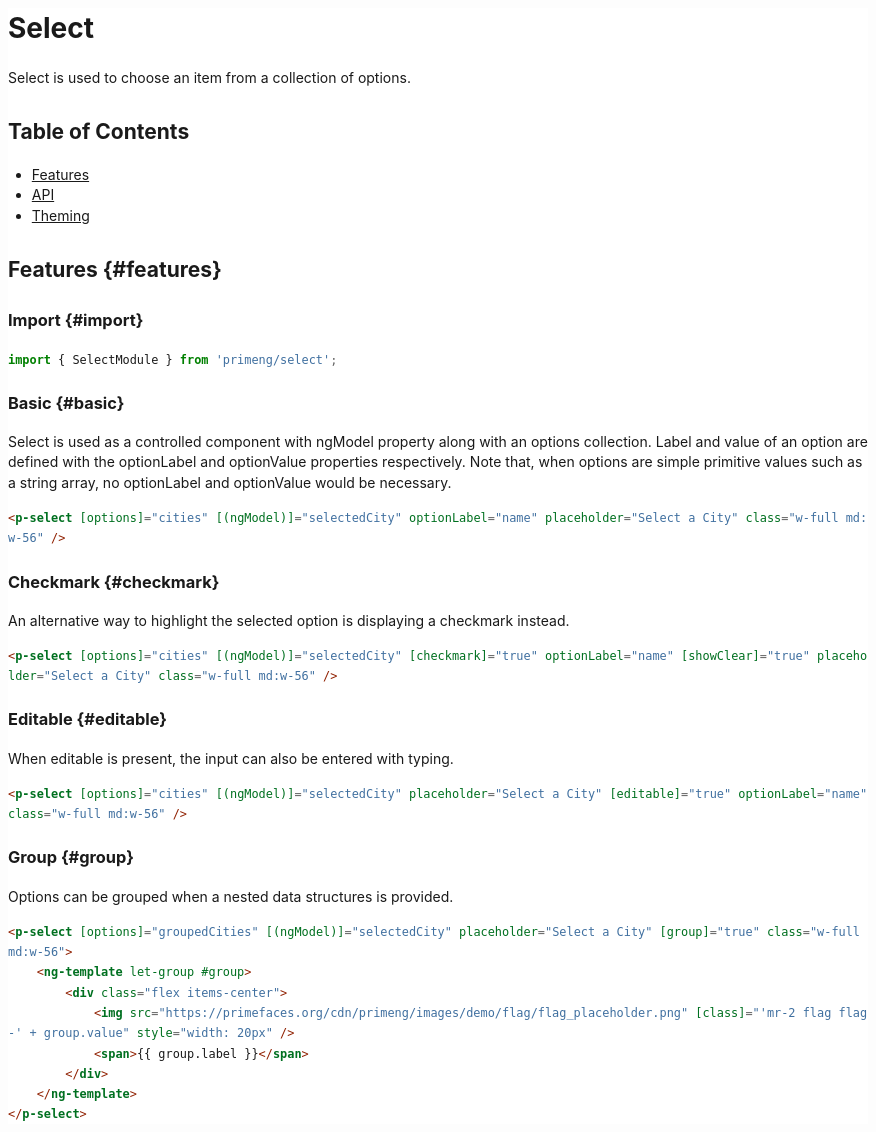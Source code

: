 # Select

Select is used to choose an item from a collection of options.

## Table of Contents

- [Features](#features)
- [API](#api)
- [Theming](#theming)

## Features {#features}

### Import {#import}

```typescript
import { SelectModule } from 'primeng/select';
```

### Basic {#basic}

Select is used as a controlled component with ngModel property along with an options collection. Label and value of an option are defined with the optionLabel and optionValue properties respectively. Note that, when options are simple primitive values such as a string array, no optionLabel and optionValue would be necessary.

```html
<p-select [options]="cities" [(ngModel)]="selectedCity" optionLabel="name" placeholder="Select a City" class="w-full md:w-56" />
```

### Checkmark {#checkmark}

An alternative way to highlight the selected option is displaying a checkmark instead.

```html
<p-select [options]="cities" [(ngModel)]="selectedCity" [checkmark]="true" optionLabel="name" [showClear]="true" placeholder="Select a City" class="w-full md:w-56" />
```

### Editable {#editable}

When editable is present, the input can also be entered with typing.

```html
<p-select [options]="cities" [(ngModel)]="selectedCity" placeholder="Select a City" [editable]="true" optionLabel="name" class="w-full md:w-56" />
```

### Group {#group}

Options can be grouped when a nested data structures is provided.

```html
<p-select [options]="groupedCities" [(ngModel)]="selectedCity" placeholder="Select a City" [group]="true" class="w-full md:w-56">
    <ng-template let-group #group>
        <div class="flex items-center">
            <img src="https://primefaces.org/cdn/primeng/images/demo/flag/flag_placeholder.png" [class]="'mr-2 flag flag-' + group.value" style="width: 20px" />
            <span>{{ group.label }}</span>
        </div>
    </ng-template>
</p-select>
```
